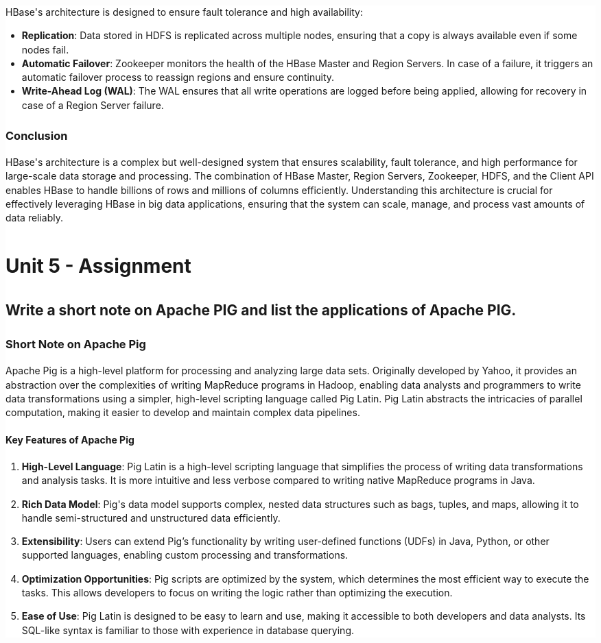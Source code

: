 HBase's architecture is designed to ensure fault tolerance and high availability:

- **Replication**: Data stored in HDFS is replicated across multiple nodes, ensuring that a copy is always available even if some nodes fail.
- **Automatic Failover**: Zookeeper monitors the health of the HBase Master and Region Servers. In case of a failure, it triggers an automatic failover process to reassign regions and ensure continuity.
- **Write-Ahead Log (WAL)**: The WAL ensures that all write operations are logged before being applied, allowing for recovery in case of a Region Server failure.

### Conclusion

HBase's architecture is a complex but well-designed system that ensures scalability, fault tolerance, and high performance for large-scale data storage and processing. The combination of HBase Master, Region Servers, Zookeeper, HDFS, and the Client API enables HBase to handle billions of rows and millions of columns efficiently. Understanding this architecture is crucial for effectively leveraging HBase in big data applications, ensuring that the system can scale, manage, and process vast amounts of data reliably.


# Unit 5 - Assignment


## Write a short note on Apache PIG and list the applications of Apache PIG.

### Short Note on Apache Pig

Apache Pig is a high-level platform for processing and analyzing large data sets. Originally developed by Yahoo, it provides an abstraction over the complexities of writing MapReduce programs in Hadoop, enabling data analysts and programmers to write data transformations using a simpler, high-level scripting language called Pig Latin. Pig Latin abstracts the intricacies of parallel computation, making it easier to develop and maintain complex data pipelines.

#### Key Features of Apache Pig

1. **High-Level Language**: Pig Latin is a high-level scripting language that simplifies the process of writing data transformations and analysis tasks. It is more intuitive and less verbose compared to writing native MapReduce programs in Java.

2. **Rich Data Model**: Pig's data model supports complex, nested data structures such as bags, tuples, and maps, allowing it to handle semi-structured and unstructured data efficiently.

3. **Extensibility**: Users can extend Pig’s functionality by writing user-defined functions (UDFs) in Java, Python, or other supported languages, enabling custom processing and transformations.

4. **Optimization Opportunities**: Pig scripts are optimized by the system, which determines the most efficient way to execute the tasks. This allows developers to focus on writing the logic rather than optimizing the execution.

5. **Ease of Use**: Pig Latin is designed to be easy to learn and use, making it accessible to both developers and data analysts. Its SQL-like syntax is familiar to those with experience in database querying.
